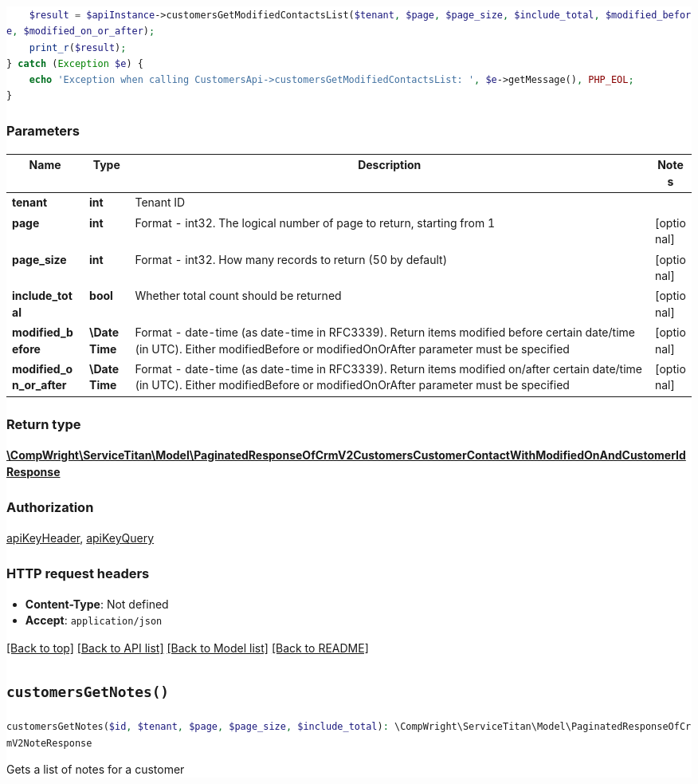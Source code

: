 ```php
    $result = $apiInstance->customersGetModifiedContactsList($tenant, $page, $page_size, $include_total, $modified_before, $modified_on_or_after);
    print_r($result);
} catch (Exception $e) {
    echo 'Exception when calling CustomersApi->customersGetModifiedContactsList: ', $e->getMessage(), PHP_EOL;
}
```

### Parameters

Name | Type | Description  | Notes
------------- | ------------- | ------------- | -------------
 **tenant** | **int**| Tenant ID |
 **page** | **int**| Format - int32. The logical number of page to return, starting from 1 | [optional]
 **page_size** | **int**| Format - int32. How many records to return (50 by default) | [optional]
 **include_total** | **bool**| Whether total count should be returned | [optional]
 **modified_before** | **\DateTime**| Format - date-time (as date-time in RFC3339). Return items modified before certain date/time (in UTC). Either modifiedBefore or modifiedOnOrAfter parameter must be specified | [optional]
 **modified_on_or_after** | **\DateTime**| Format - date-time (as date-time in RFC3339). Return items modified on/after certain date/time (in UTC). Either modifiedBefore or modifiedOnOrAfter parameter must be specified | [optional]

### Return type

[**\CompWright\ServiceTitan\Model\PaginatedResponseOfCrmV2CustomersCustomerContactWithModifiedOnAndCustomerIdResponse**](../Model/PaginatedResponseOfCrmV2CustomersCustomerContactWithModifiedOnAndCustomerIdResponse.md)

### Authorization

[apiKeyHeader](../../README.md#apiKeyHeader), [apiKeyQuery](../../README.md#apiKeyQuery)

### HTTP request headers

- **Content-Type**: Not defined
- **Accept**: `application/json`

[[Back to top]](#) [[Back to API list]](../../README.md#endpoints)
[[Back to Model list]](../../README.md#models)
[[Back to README]](../../README.md)

## `customersGetNotes()`

```php
customersGetNotes($id, $tenant, $page, $page_size, $include_total): \CompWright\ServiceTitan\Model\PaginatedResponseOfCrmV2NoteResponse
```

Gets a list of notes for a customer

